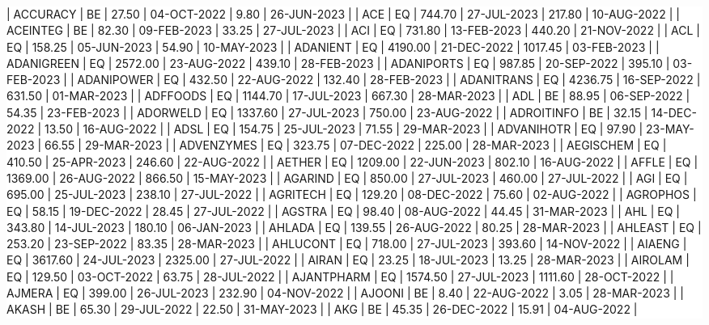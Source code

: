 | ACCURACY | BE | 27.50 | 04-OCT-2022 | 9.80 | 26-JUN-2023 |
| ACE | EQ | 744.70 | 27-JUL-2023 | 217.80 | 10-AUG-2022 |
| ACEINTEG | BE | 82.30 | 09-FEB-2023 | 33.25 | 27-JUL-2023 |
| ACI | EQ | 731.80 | 13-FEB-2023 | 440.20 | 21-NOV-2022 |
| ACL | EQ | 158.25 | 05-JUN-2023 | 54.90 | 10-MAY-2023 |
| ADANIENT | EQ | 4190.00 | 21-DEC-2022 | 1017.45 | 03-FEB-2023 |
| ADANIGREEN | EQ | 2572.00 | 23-AUG-2022 | 439.10 | 28-FEB-2023 |
| ADANIPORTS | EQ | 987.85 | 20-SEP-2022 | 395.10 | 03-FEB-2023 |
| ADANIPOWER | EQ | 432.50 | 22-AUG-2022 | 132.40 | 28-FEB-2023 |
| ADANITRANS | EQ | 4236.75 | 16-SEP-2022 | 631.50 | 01-MAR-2023 |
| ADFFOODS | EQ | 1144.70 | 17-JUL-2023 | 667.30 | 28-MAR-2023 |
| ADL | BE | 88.95 | 06-SEP-2022 | 54.35 | 23-FEB-2023 |
| ADORWELD | EQ | 1337.60 | 27-JUL-2023 | 750.00 | 23-AUG-2022 |
| ADROITINFO | BE | 32.15 | 14-DEC-2022 | 13.50 | 16-AUG-2022 |
| ADSL | EQ | 154.75 | 25-JUL-2023 | 71.55 | 29-MAR-2023 |
| ADVANIHOTR | EQ | 97.90 | 23-MAY-2023 | 66.55 | 29-MAR-2023 |
| ADVENZYMES | EQ | 323.75 | 07-DEC-2022 | 225.00 | 28-MAR-2023 |
| AEGISCHEM | EQ | 410.50 | 25-APR-2023 | 246.60 | 22-AUG-2022 |
| AETHER | EQ | 1209.00 | 22-JUN-2023 | 802.10 | 16-AUG-2022 |
| AFFLE | EQ | 1369.00 | 26-AUG-2022 | 866.50 | 15-MAY-2023 |
| AGARIND | EQ | 850.00 | 27-JUL-2023 | 460.00 | 27-JUL-2022 |
| AGI | EQ | 695.00 | 25-JUL-2023 | 238.10 | 27-JUL-2022 |
| AGRITECH | EQ | 129.20 | 08-DEC-2022 | 75.60 | 02-AUG-2022 |
| AGROPHOS | EQ | 58.15 | 19-DEC-2022 | 28.45 | 27-JUL-2022 |
| AGSTRA | EQ | 98.40 | 08-AUG-2022 | 44.45 | 31-MAR-2023 |
| AHL | EQ | 343.80 | 14-JUL-2023 | 180.10 | 06-JAN-2023 |
| AHLADA | EQ | 139.55 | 26-AUG-2022 | 80.25 | 28-MAR-2023 |
| AHLEAST | EQ | 253.20 | 23-SEP-2022 | 83.35 | 28-MAR-2023 |
| AHLUCONT | EQ | 718.00 | 27-JUL-2023 | 393.60 | 14-NOV-2022 |
| AIAENG | EQ | 3617.60 | 24-JUL-2023 | 2325.00 | 27-JUL-2022 |
| AIRAN | EQ | 23.25 | 18-JUL-2023 | 13.25 | 28-MAR-2023 |
| AIROLAM | EQ | 129.50 | 03-OCT-2022 | 63.75 | 28-JUL-2022 |
| AJANTPHARM | EQ | 1574.50 | 27-JUL-2023 | 1111.60 | 28-OCT-2022 |
| AJMERA | EQ | 399.00 | 26-JUL-2023 | 232.90 | 04-NOV-2022 |
| AJOONI | BE | 8.40 | 22-AUG-2022 | 3.05 | 28-MAR-2023 |
| AKASH | BE | 65.30 | 29-JUL-2022 | 22.50 | 31-MAY-2023 |
| AKG | BE | 45.35 | 26-DEC-2022 | 15.91 | 04-AUG-2022 |